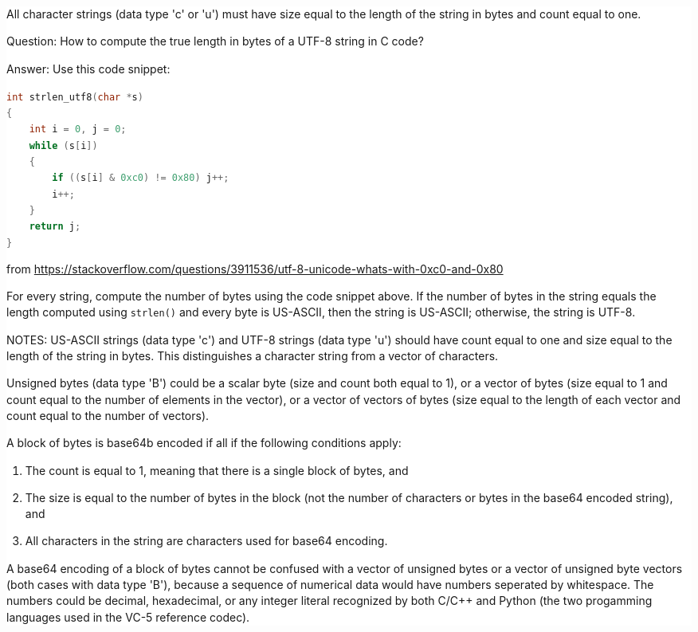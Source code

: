All character strings (data type 'c' or 'u') must have size equal to the length of the string in bytes
and count equal to one.


Question: How to compute the true length in bytes of a UTF-8 string in C code?


Answer: Use this code snippet:
```C
int strlen_utf8(char *s)
{
    int i = 0, j = 0;
    while (s[i])
    {
        if ((s[i] & 0xc0) != 0x80) j++;
        i++;
    }
    return j;
}
```
from <https://stackoverflow.com/questions/3911536/utf-8-unicode-whats-with-0xc0-and-0x80>

For every string, compute the number of bytes using the code snippet above. If the number of bytes in the string
equals the length computed using `strlen()` and every byte is US-ASCII, then the string is US-ASCII; otherwise,
the string is UTF-8.


NOTES: US-ASCII strings (data type 'c') and UTF-8 strings (data type 'u') should have count equal to one and
size equal to the length of the string in bytes. This distinguishes a character string from a vector of characters.

Unsigned bytes (data type 'B') could be a scalar byte (size and count both equal to 1),
or a vector of bytes (size equal to 1 and count equal to the number of elements in the vector),
or a vector of vectors of bytes (size equal to the length of each vector and count equal to the number of vectors).

A block of bytes is base64b encoded if all if the following conditions apply:

1. The count is equal to 1, meaning that there is a single block of bytes, and

2. The size is equal to the number of bytes in the block (not the number of characters or bytes in the base64 encoded string), and

3. All characters in the string are characters used for base64 encoding.


A base64 encoding of a block of bytes cannot be confused with a vector of unsigned bytes or a vector of unsigned byte vectors
(both cases with data type 'B'), because a sequence of numerical data would have numbers seperated by whitespace.
The numbers could be decimal, hexadecimal, or any integer literal recognized by both C/C++ and Python
(the two progamming languages used in the VC-5 reference codec).
